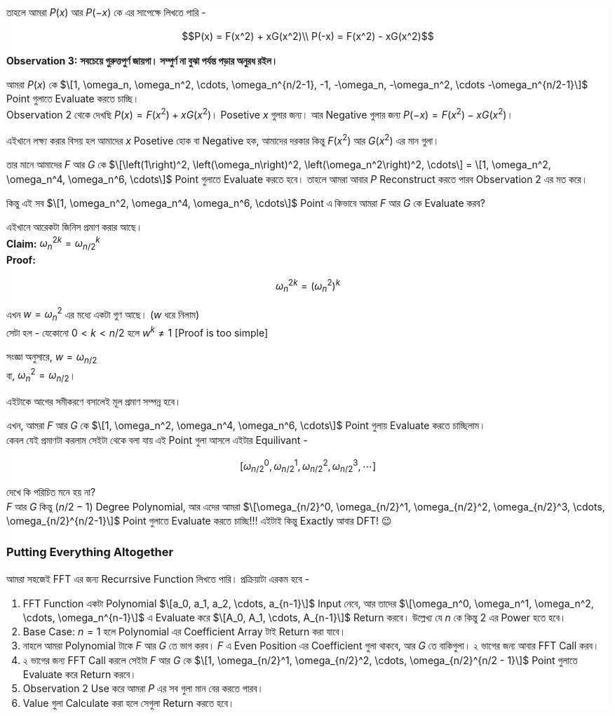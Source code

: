 তাহলে আমরা $P(x)$ আর $P(-x)$ কে এর সাপেক্ষে লিখতে পারি -    

$$P(x) = F(x^2) + xG(x^2)\\
P(-x) = F(x^2) - xG(x^2)$$   

**Observation 3:** **সবচেয়ে গুরুত্তপুর্ণ জায়গা। সম্পুর্ণ না বুঝা পর্যন্ত পড়ার অনুরধ রইল।**          

আমরা $P(x)$ কে $\[1, \omega_n, \omega_n^2, \cdots, \omega_n^{n/2-1}, -1, -\omega_n, -\omega_n^2, \cdots -\omega_n^{n/2-1}\]$ Point গুলাতে Evaluate করতে চাচ্ছি।     
Observation 2 থেকে দেখছি $P(x) = F(x^2) + xG(x^2)$। Posetive $x$ গুলার জন্য। আর Negative গুলার জন্য $P(-x) = F(x^2) - xG(x^2)$।      

এইখানে লক্ষ্য করার বিসয় হল আমাদের $x$ Posetive হোক বা Negative হক, আমাদের দরকার কিন্তু $F(x^2)$ আর $G(x^2)$ এর মান গুলা।    

তার মানে আমাদের $F$ আর $G$ কে $\[\left(1\right)^2, \left(\omega_n\right)^2, \left(\omega_n^2\right)^2, \cdots\] = \[1, \omega_n^2, \omega_n^4, \omega_n^6, \cdots\]$ Point গুলাতে Evaluate করতে হবে। তাহলে আমরা আবার $P$ Reconstruct করতে পারব Observation 2 এর মত করে।    

কিন্তু এই সব $\[1, \omega_n^2, \omega_n^4, \omega_n^6, \cdots\]$  Point এ কিভাবে আমরা $F$ আর $G$ কে Evaluate করব?    

এইখানে আরেকটা জিনিস প্রমাণ করার আছে।       
**Claim:** $\omega_n^{2k} = \omega_{n/2}^k$   
**Proof:**

$$\omega_n^{2k} = \left(\omega_n^2\right)^k$$  

এখন $w = \omega_n^2$ এর মধ্যে একটা গুণ আছে। ($w$ ধরে নিলাম)   
সেটা হল - যেকোনো $0 \lt k \lt n/2$ হলে $w^k \not = 1$ [Proof is too simple]    

সংজ্ঞা অনুসারে, $w = \omega_{n/2}$         
বা, $\omega_n^2 = \omega_{n/2}$।    

এইটাকে আগের সমীকরণে বসালেই মূল প্রমাণ সম্পন্ন হবে।    


এখন, আমরা $F$ আর $G$ কে $\[1, \omega_n^2, \omega_n^4, \omega_n^6, \cdots\]$  Point গুলায় Evaluate করতে চাচ্ছিলাম।    
কেবল যেই প্রমাণটা করলাম সেইটা থেকে বলা যায় এই Point গুলা আসলে এইটার Equilivant -       

$$[\omega_{n/2}^0, \omega_{n/2}^1, \omega_{n/2}^2, \omega_{n/2}^3, \cdots]$$

দেখে কি পরিচিত মনে হয় না?    
$F$ আর $G$ কিন্তু $(n/2 - 1)$ Degree Polynomial, আর এদের আমরা $\[\omega_{n/2}^0, \omega_{n/2}^1, \omega_{n/2}^2, \omega_{n/2}^3, \cdots, \omega_{n/2}^{n/2-1}\]$ Point গুলাতে Evaluate করতে চাচ্ছি!!! এইটাই কিন্তু Exactly আবার DFT! :wink:

### **Putting Everything Altogether**     
আমরা সহজেই FFT এর জন্য Recurrsive Function লিখতে পারি। প্রক্রিয়াটা এরকম হবে -      
1. FFT Function একটা Polynomial $\[a_0, a_1, a_2, \cdots, a_{n-1}\]$ Input নেবে, আর তাদের $\[\omega_n^0, \omega_n^1, \omega_n^2, \cdots, \omega_n^{n-1}\]$ এ Evaluate করে $\[A_0, A_1, \cdots, A_{n-1}\]$ Return করবে। উল্লেখ্য যে $n$ কে কিন্তু $2$ এর Power হতে হবে।
2. Base Case: $n = 1$ হলে Polynomial এর Coefficient Array টাই Return করা যাবে।
3. নাহলে আমরা Polynomial টাকে $F$ আর $G$ তে ভাগ করব। $F$ এ Even Position এর Coefficient গুলা থাকবে, আর $G$ তে বাকিগুলা। ২ ভাগের জন্য আবার FFT Call করব।     
4. ২ ভাগের জন্য FFT Call করলে সেইটা $F$ আর $G$ কে $\[1, \omega_{n/2}^1, \omega_{n/2}^2, \cdots, \omega_{n/2}^{n/2 - 1}\]$ Point গুলাতে Evaluate করে Return করবে।       
5. Observation 2 Use করে আমরা $P$ এর সব গুলা মান বের করতে পারব।
6. Value গুলা Calculate করা হলে সেগুলা Return করতে হবে।      
